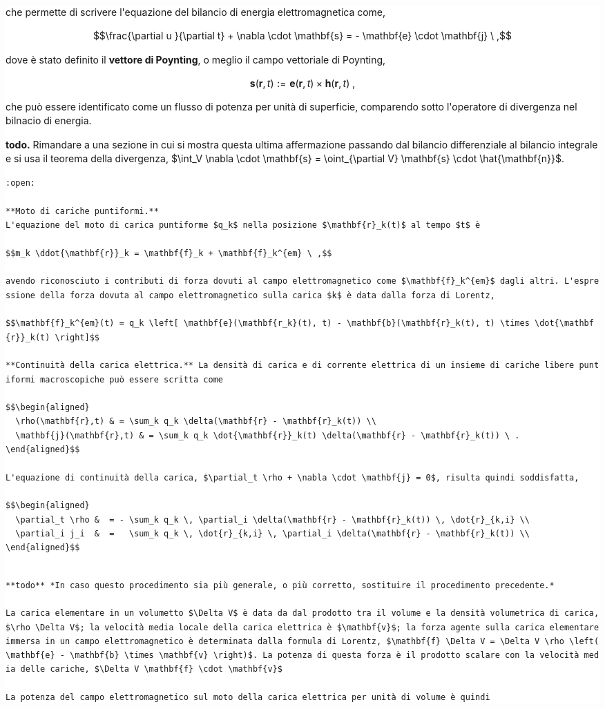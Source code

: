 che permette di scrivere l'equazione del bilancio di energia elettromagnetica come,

$$\frac{\partial u }{\partial t} + \nabla \cdot \mathbf{s} = - \mathbf{e} \cdot \mathbf{j} \ ,$$

dove è stato definito il **vettore di Poynting**, o meglio il campo vettoriale di Poynting,

$$\mathbf{s}(\mathbf{r},t) := \mathbf{e}(\mathbf{r},t) \times \mathbf{h}(\mathbf{r},t) \ ,$$

che può essere identificato come un flusso di potenza per unità di superficie, comparendo sotto l'operatore di divergenza nel bilnacio di energia.

**todo.** Rimandare a una sezione in cui si mostra questa ultima affermazione passando dal bilancio differenziale al bilancio integrale e si usa il teorema della divergenza, $\int_V \nabla \cdot \mathbf{s} = \oint_{\partial V} \mathbf{s} \cdot \hat{\mathbf{n}}$.


```{dropdown} Bilancio di energia di cariche nel vuoto, o i materiali senza polarizzazione o magnetizzazione
:open:

**Moto di cariche puntiformi.**
L'equazione del moto di carica puntiforme $q_k$ nella posizione $\mathbf{r}_k(t)$ al tempo $t$ è

$$m_k \ddot{\mathbf{r}}_k = \mathbf{f}_k + \mathbf{f}_k^{em} \ ,$$

avendo riconosciuto i contributi di forza dovuti al campo elettromagnetico come $\mathbf{f}_k^{em}$ dagli altri. L'espressione della forza dovuta al campo elettromagnetico sulla carica $k$ è data dalla forza di Lorentz,

$$\mathbf{f}_k^{em}(t) = q_k \left[ \mathbf{e}(\mathbf{r_k}(t), t) - \mathbf{b}(\mathbf{r}_k(t), t) \times \dot{\mathbf{r}}_k(t) \right]$$

**Continuità della carica elettrica.** La densità di carica e di corrente elettrica di un insieme di cariche libere puntiformi macroscopiche può essere scritta come

$$\begin{aligned}
  \rho(\mathbf{r},t) & = \sum_k q_k \delta(\mathbf{r} - \mathbf{r}_k(t)) \\
  \mathbf{j}(\mathbf{r},t) & = \sum_k q_k \dot{\mathbf{r}}_k(t) \delta(\mathbf{r} - \mathbf{r}_k(t)) \ .
\end{aligned}$$

L'equazione di continuità della carica, $\partial_t \rho + \nabla \cdot \mathbf{j} = 0$, risulta quindi soddisfatta,

$$\begin{aligned}
  \partial_t \rho &  = - \sum_k q_k \, \partial_i \delta(\mathbf{r} - \mathbf{r}_k(t)) \, \dot{r}_{k,i} \\
  \partial_i j_i  &  =   \sum_k q_k \, \dot{r}_{k,i} \, \partial_i \delta(\mathbf{r} - \mathbf{r}_k(t)) \\
\end{aligned}$$

```


```{dropdown} Procedimento alternativo (e più generale?)

**todo** *In caso questo procedimento sia più generale, o più corretto, sostituire il procedimento precedente.*

La carica elementare in un volumetto $\Delta V$ è data da dal prodotto tra il volume e la densità volumetrica di carica, $\rho \Delta V$; la velocità media locale della carica elettrica è $\mathbf{v}$; la forza agente sulla carica elementare immersa in un campo elettromagnetico è determinata dalla formula di Lorentz, $\mathbf{f} \Delta V = \Delta V \rho \left( \mathbf{e} - \mathbf{b} \times \mathbf{v} \right)$. La potenza di questa forza è il prodotto scalare con la velocità media delle cariche, $\Delta V \mathbf{f} \cdot \mathbf{v}$

La potenza del campo elettromagnetico sul moto della carica elettrica per unità di volume è quindi 

```